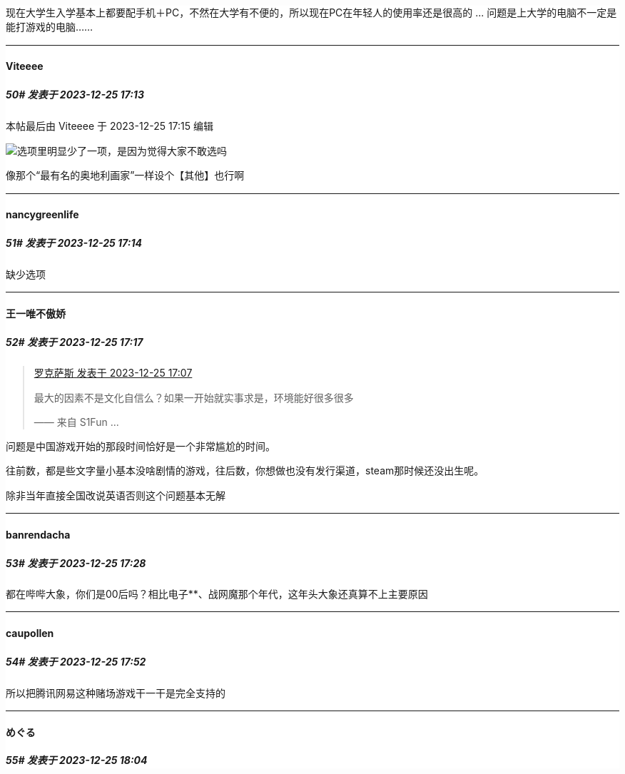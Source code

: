 现在大学生入学基本上都要配手机＋PC，不然在大学有不便的，所以现在PC在年轻人的使用率还是很高的 ...</blockquote>
问题是上大学的电脑不一定是能打游戏的电脑……

*****

####  Viteeee  
##### 50#       发表于 2023-12-25 17:13

 本帖最后由 Viteeee 于 2023-12-25 17:15 编辑 

<img src="https://static.saraba1st.com/image/smiley/face2017/067.png" referrerpolicy="no-referrer">选项里明显少了一项，是因为觉得大家不敢选吗

像那个“最有名的奥地利画家”一样设个【其他】也行啊

*****

####  nancygreenlife  
##### 51#       发表于 2023-12-25 17:14

缺少选项

*****

####  王一唯不傲娇  
##### 52#       发表于 2023-12-25 17:17

<blockquote><a href="httphttps://bbs.saraba1st.com/2b/forum.php?mod=redirect&amp;goto=findpost&amp;pid=63436579&amp;ptid=2165371" target="_blank">罗克萨斯 发表于 2023-12-25 17:07</a>

最大的因素不是文化自信么？如果一开始就实事求是，环境能好很多很多

—— 来自 S1Fun ...</blockquote>
问题是中国游戏开始的那段时间恰好是一个非常尴尬的时间。

往前数，都是些文字量小基本没啥剧情的游戏，往后数，你想做也没有发行渠道，steam那时候还没出生呢。

除非当年直接全国改说英语否则这个问题基本无解

*****

####  banrendacha  
##### 53#       发表于 2023-12-25 17:28

都在哔哔大象，你们是00后吗？相比电子**、战网魔那个年代，这年头大象还真算不上主要原因

*****

####  caupollen  
##### 54#       发表于 2023-12-25 17:52

所以把腾讯网易这种赌场游戏干一干是完全支持的

*****

####  めぐる  
##### 55#       发表于 2023-12-25 18:04
